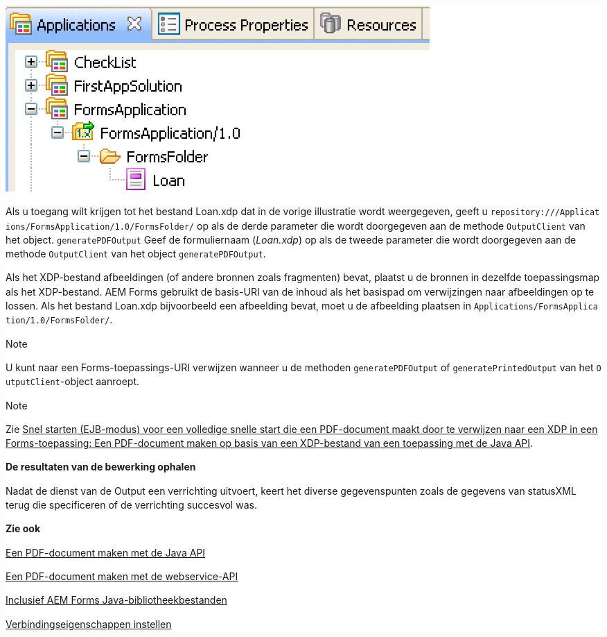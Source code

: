 ![cp_cp_formrepository](assets/cp_cp_formrepository.png)

Als u toegang wilt krijgen tot het bestand Loan.xdp dat in de vorige illustratie wordt weergegeven, geeft u `repository:///Applications/FormsApplication/1.0/FormsFolder/` op als de derde parameter die wordt doorgegeven aan de methode `OutputClient` van het object. `generatePDFOutput` Geef de formuliernaam (*Loan.xdp*) op als de tweede parameter die wordt doorgegeven aan de methode `OutputClient` van het object `generatePDFOutput`.

Als het XDP-bestand afbeeldingen (of andere bronnen zoals fragmenten) bevat, plaatst u de bronnen in dezelfde toepassingsmap als het XDP-bestand. AEM Forms gebruikt de basis-URI van de inhoud als het basispad om verwijzingen naar afbeeldingen op te lossen. Als het bestand Loan.xdp bijvoorbeeld een afbeelding bevat, moet u de afbeelding plaatsen in `Applications/FormsApplication/1.0/FormsFolder/`.

>[!NOTE]
>
>U kunt naar een Forms-toepassings-URI verwijzen wanneer u de methoden `generatePDFOutput` of `generatePrintedOutput` van het `OutputClient`-object aanroept.

>[!NOTE]
>
>Zie [Snel starten (EJB-modus) voor een volledige snelle start die een PDF-document maakt door te verwijzen naar een XDP in een Forms-toepassing: Een PDF-document maken op basis van een XDP-bestand van een toepassing met de Java API](/help/forms/developing/output-service-java-api-quick.md#quick-start-soap-mode-creating-a-pdf-document-based-on-an-application-xdp-file-using-the-java-api).

**De resultaten van de bewerking ophalen**

Nadat de dienst van de Output een verrichting uitvoert, keert het diverse gegevenspunten zoals de gegevens van statusXML terug die specificeren of de verrichting succesvol was.

**Zie ook**

[Een PDF-document maken met de Java API](creating-document-output-streams.md#create-a-pdf-document-using-the-java-api)

[Een PDF-document maken met de webservice-API](creating-document-output-streams.md#create-a-pdf-document-using-the-web-service-api)

[Inclusief AEM Forms Java-bibliotheekbestanden](/help/forms/developing/invoking-aem-forms-using-java.md#including-aem-forms-java-library-files)

[Verbindingseigenschappen instellen](/help/forms/developing/invoking-aem-forms-using-java.md#setting-connection-properties)

